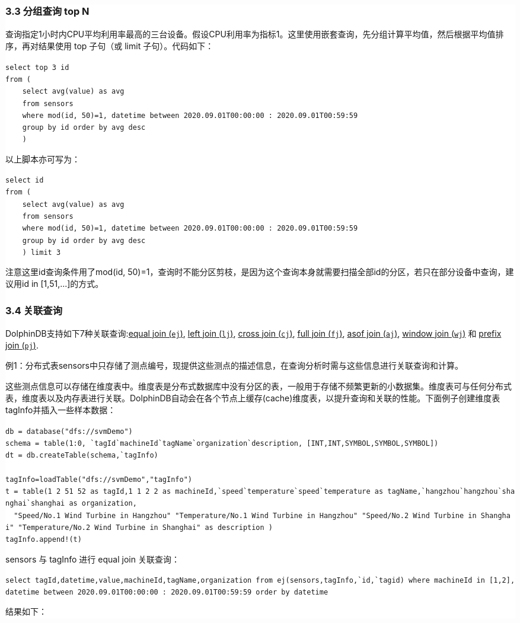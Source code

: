 ```
```

### 3.3 分组查询 top N

查询指定1小时内CPU平均利用率最高的三台设备。假设CPU利用率为指标1。这里使用嵌套查询，先分组计算平均值，然后根据平均值排序，再对结果使用 top 子句（或 limit 子句）。代码如下：
```
select top 3 id 
from (
	select avg(value) as avg
	from sensors 
	where mod(id, 50)=1, datetime between 2020.09.01T00:00:00 : 2020.09.01T00:59:59  
	group by id order by avg desc
	)
```

以上脚本亦可写为：
```
select id 
from (
	select avg(value) as avg
	from sensors 
	where mod(id, 50)=1, datetime between 2020.09.01T00:00:00 : 2020.09.01T00:59:59  
	group by id order by avg desc
	) limit 3
```
注意这里id查询条件用了mod(id, 50)=1，查询时不能分区剪枝，是因为这个查询本身就需要扫描全部id的分区，若只在部分设备中查询，建议用id in [1,51,...]的方式。
### 3.4 关联查询

DolphinDB支持如下7种关联查询:[equal join (`ej`)](https://www.dolphindb.cn/cn/help/SQLStatements/TableJoiners/equaljoin.html), [left join (`lj`)](https://www.dolphindb.cn/cn/help/SQLStatements/TableJoiners/leftjoin.html), [cross join (`cj`)](https://www.dolphindb.cn/cn/help/SQLStatements/TableJoiners/crossjoin.html), [full join (`fj`)](https://www.dolphindb.cn/cn/help/SQLStatements/TableJoiners/fulljoin.html), [asof join (`aj`)](https://www.dolphindb.cn/cn/help/SQLStatements/TableJoiners/asofjoin.html), [window join (`wj`)](https://www.dolphindb.cn/cn/help/SQLStatements/TableJoiners/windowjoin.html) 和 [prefix join (`pj`)](https://www.dolphindb.cn/cn/help/SQLStatements/TableJoiners/prefixjoin.html).

例1：分布式表sensors中只存储了测点编号，现提供这些测点的描述信息，在查询分析时需与这些信息进行关联查询和计算。

这些测点信息可以存储在维度表中。维度表是分布式数据库中没有分区的表，一般用于存储不频繁更新的小数据集。维度表可与任何分布式表，维度表以及内存表进行关联。DolphinDB自动会在各个节点上缓存(cache)维度表，以提升查询和关联的性能。下面例子创建维度表tagInfo并插入一些样本数据：
```
db = database("dfs://svmDemo")
schema = table(1:0, `tagId`machineId`tagName`organization`description, [INT,INT,SYMBOL,SYMBOL,SYMBOL])
dt = db.createTable(schema,`tagInfo)

tagInfo=loadTable("dfs://svmDemo","tagInfo")
t = table(1 2 51 52 as tagId,1 1 2 2 as machineId,`speed`temperature`speed`temperature as tagName,`hangzhou`hangzhou`shanghai`shanghai as organization,
  "Speed/No.1 Wind Turbine in Hangzhou" "Temperature/No.1 Wind Turbine in Hangzhou" "Speed/No.2 Wind Turbine in Shanghai" "Temperature/No.2 Wind Turbine in Shanghai" as description )
tagInfo.append!(t)
```
sensors 与 tagInfo 进行 equal join 关联查询：
```
select tagId,datetime,value,machineId,tagName,organization from ej(sensors,tagInfo,`id,`tagid) where machineId in [1,2], datetime between 2020.09.01T00:00:00 : 2020.09.01T00:59:59 order by datetime
```
结果如下：
